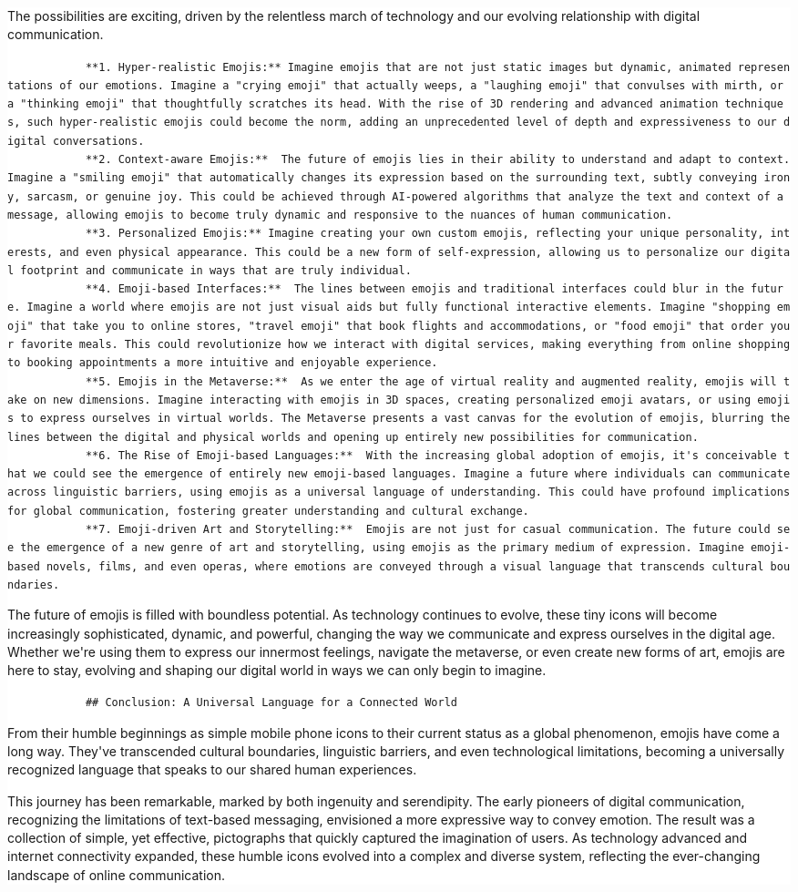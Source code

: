 The possibilities are exciting, driven by the relentless march of technology and our evolving relationship with digital communication.

                **1. Hyper-realistic Emojis:** Imagine emojis that are not just static images but dynamic, animated representations of our emotions. Imagine a "crying emoji" that actually weeps, a "laughing emoji" that convulses with mirth, or a "thinking emoji" that thoughtfully scratches its head. With the rise of 3D rendering and advanced animation techniques, such hyper-realistic emojis could become the norm, adding an unprecedented level of depth and expressiveness to our digital conversations. 
                **2. Context-aware Emojis:**  The future of emojis lies in their ability to understand and adapt to context. Imagine a "smiling emoji" that automatically changes its expression based on the surrounding text, subtly conveying irony, sarcasm, or genuine joy. This could be achieved through AI-powered algorithms that analyze the text and context of a message, allowing emojis to become truly dynamic and responsive to the nuances of human communication.
                **3. Personalized Emojis:** Imagine creating your own custom emojis, reflecting your unique personality, interests, and even physical appearance. This could be a new form of self-expression, allowing us to personalize our digital footprint and communicate in ways that are truly individual. 
                **4. Emoji-based Interfaces:**  The lines between emojis and traditional interfaces could blur in the future. Imagine a world where emojis are not just visual aids but fully functional interactive elements. Imagine "shopping emoji" that take you to online stores, "travel emoji" that book flights and accommodations, or "food emoji" that order your favorite meals. This could revolutionize how we interact with digital services, making everything from online shopping to booking appointments a more intuitive and enjoyable experience.
                **5. Emojis in the Metaverse:**  As we enter the age of virtual reality and augmented reality, emojis will take on new dimensions. Imagine interacting with emojis in 3D spaces, creating personalized emoji avatars, or using emojis to express ourselves in virtual worlds. The Metaverse presents a vast canvas for the evolution of emojis, blurring the lines between the digital and physical worlds and opening up entirely new possibilities for communication.
                **6. The Rise of Emoji-based Languages:**  With the increasing global adoption of emojis, it's conceivable that we could see the emergence of entirely new emoji-based languages. Imagine a future where individuals can communicate across linguistic barriers, using emojis as a universal language of understanding. This could have profound implications for global communication, fostering greater understanding and cultural exchange.
                **7. Emoji-driven Art and Storytelling:**  Emojis are not just for casual communication. The future could see the emergence of a new genre of art and storytelling, using emojis as the primary medium of expression. Imagine emoji-based novels, films, and even operas, where emotions are conveyed through a visual language that transcends cultural boundaries.
                
The future of emojis is filled with boundless potential. As technology continues to evolve, these tiny icons will become increasingly sophisticated, dynamic, and powerful, changing the way we communicate and express ourselves in the digital age. Whether we're using them to express our innermost feelings, navigate the metaverse, or even create new forms of art, emojis are here to stay, evolving and shaping our digital world in ways we can only begin to imagine.

                ## Conclusion: A Universal Language for a Connected World
                
From their humble beginnings as simple mobile phone icons to their current status as a global phenomenon, emojis have come a long way. They've transcended cultural boundaries, linguistic barriers, and even technological limitations, becoming a universally recognized language that speaks to our shared human experiences.

This journey has been remarkable, marked by both ingenuity and serendipity. The early pioneers of digital communication, recognizing the limitations of text-based messaging, envisioned a more expressive way to convey emotion. The result was a collection of simple, yet effective, pictographs that quickly captured the imagination of users. As technology advanced and internet connectivity expanded, these humble icons evolved into a complex and diverse system, reflecting the ever-changing landscape of online communication.
